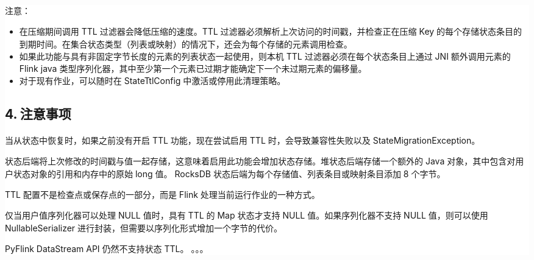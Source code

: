 注意：
- 在压缩期间调用 TTL 过滤器会降低压缩的速度。TTL 过滤器必须解析上次访问的时间戳，并检查正在压缩 Key 的每个存储状态条目的到期时间。在集合状态类型（列表或映射）的情况下，还会为每个存储的元素调用检查。
- 如果此功能与具有非固定字节长度的元素的列表状态一起使用，则本机 TTL 过滤器必须在每个状态条目上通过 JNI 额外调用元素的 Flink java 类型序列化器，其中至少第一个元素已过期才能确定下一个未过期元素的偏移量。
- 对于现有作业，可以随时在 StateTtlConfig 中激活或停用此清理策略。

## 4. 注意事项

当从状态中恢复时，如果之前没有开启 TTL 功能，现在尝试启用 TTL 时，会导致兼容性失败以及 StateMigrationException。

状态后端将上次修改的时间戳与值一起存储，这意味着启用此功能会增加状态存储。堆状态后端存储一个额外的 Java 对象，其中包含对用户状态对象的引用和内存中的原始 long 值。 RocksDB 状态后端为每个存储值、列表条目或映射条目添加 8 个字节。

TTL 配置不是检查点或保存点的一部分，而是 Flink 处理当前运行作业的一种方式。

仅当用户值序列化器可以处理 NULL 值时，具有 TTL 的 Map 状态才支持 NULL 值。如果序列化器不支持 NULL 值，则可以使用 NullableSerializer 进行封装，但需要以序列化形式增加一个字节的代价。

PyFlink DataStream API 仍然不支持状态 TTL。
。。。
